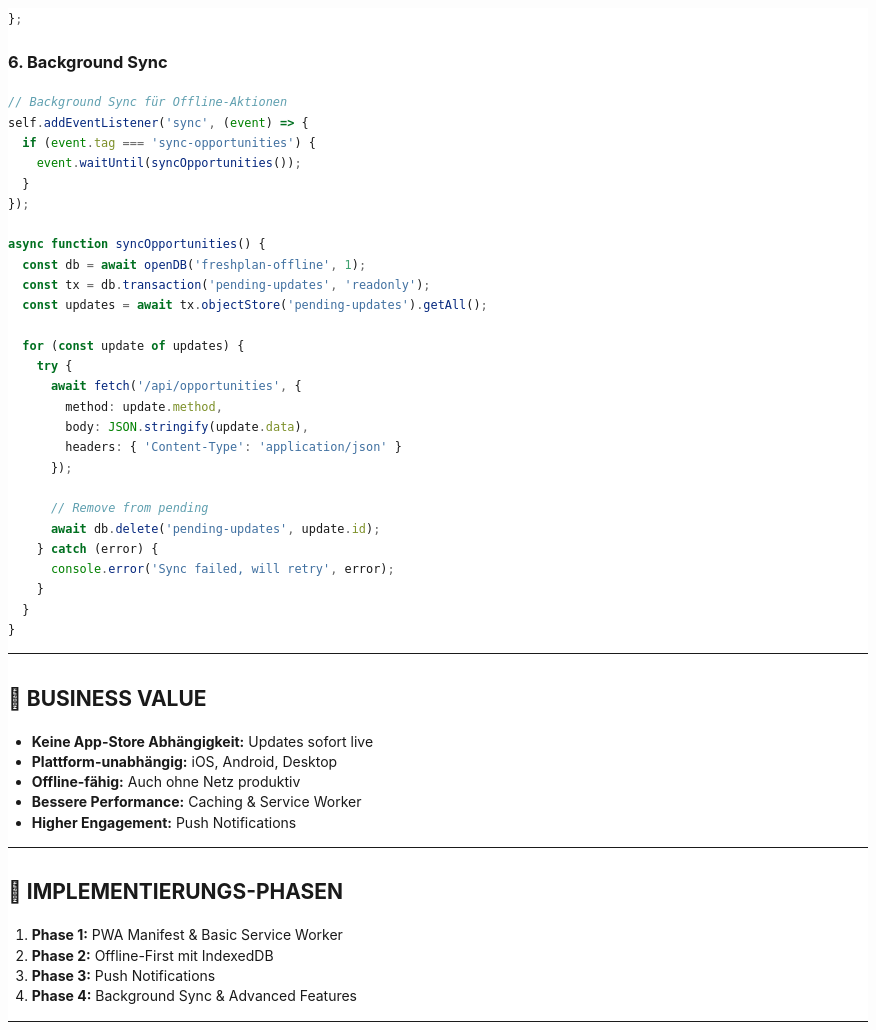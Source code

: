 ```typescript
};
```

### 6. Background Sync

```typescript
// Background Sync für Offline-Aktionen
self.addEventListener('sync', (event) => {
  if (event.tag === 'sync-opportunities') {
    event.waitUntil(syncOpportunities());
  }
});

async function syncOpportunities() {
  const db = await openDB('freshplan-offline', 1);
  const tx = db.transaction('pending-updates', 'readonly');
  const updates = await tx.objectStore('pending-updates').getAll();
  
  for (const update of updates) {
    try {
      await fetch('/api/opportunities', {
        method: update.method,
        body: JSON.stringify(update.data),
        headers: { 'Content-Type': 'application/json' }
      });
      
      // Remove from pending
      await db.delete('pending-updates', update.id);
    } catch (error) {
      console.error('Sync failed, will retry', error);
    }
  }
}
```

---

## 🎯 BUSINESS VALUE

- **Keine App-Store Abhängigkeit:** Updates sofort live
- **Plattform-unabhängig:** iOS, Android, Desktop
- **Offline-fähig:** Auch ohne Netz produktiv
- **Bessere Performance:** Caching & Service Worker
- **Higher Engagement:** Push Notifications

---

## 🚀 IMPLEMENTIERUNGS-PHASEN

1. **Phase 1:** PWA Manifest & Basic Service Worker
2. **Phase 2:** Offline-First mit IndexedDB
3. **Phase 3:** Push Notifications
4. **Phase 4:** Background Sync & Advanced Features

---
